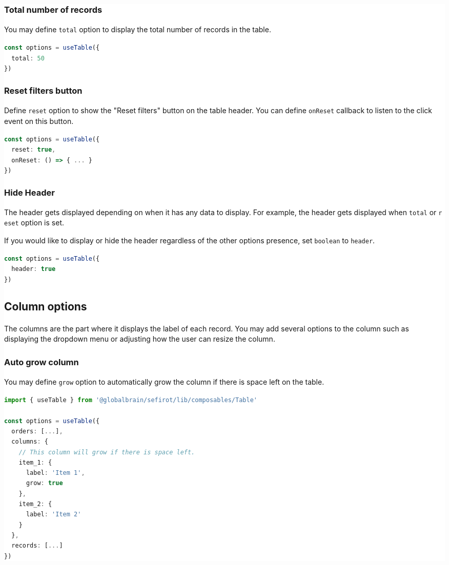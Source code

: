 ### Total number of records

You may define `total` option to display the total number of records in the table.

```ts
const options = useTable({
  total: 50
})
```

### Reset filters button

Define `reset` option to show the "Reset filters" button on the table header. You can define `onReset` callback to listen to the click event on this button.

```ts
const options = useTable({
  reset: true,
  onReset: () => { ... }
})
```

### Hide Header

The header gets displayed depending on when it has any data to display. For example, the header gets displayed when `total` or `reset` option is set.

If you would like to display or hide the header regardless of the other options presence, set `boolean` to `header`.

```ts
const options = useTable({
  header: true
})
```

## Column options

The columns are the part where it displays the label of each record. You may add several options to the column such as displaying the dropdown menu or adjusting how the user can resize the column.

### Auto grow column

You may define `grow` option to automatically grow the column if there is space left on the table.

```ts
import { useTable } from '@globalbrain/sefirot/lib/composables/Table'

const options = useTable({
  orders: [...],
  columns: {
    // This column will grow if there is space left.
    item_1: {
      label: 'Item 1',
      grow: true
    },
    item_2: {
      label: 'Item 2'
    }
  },
  records: [...]
})
```

